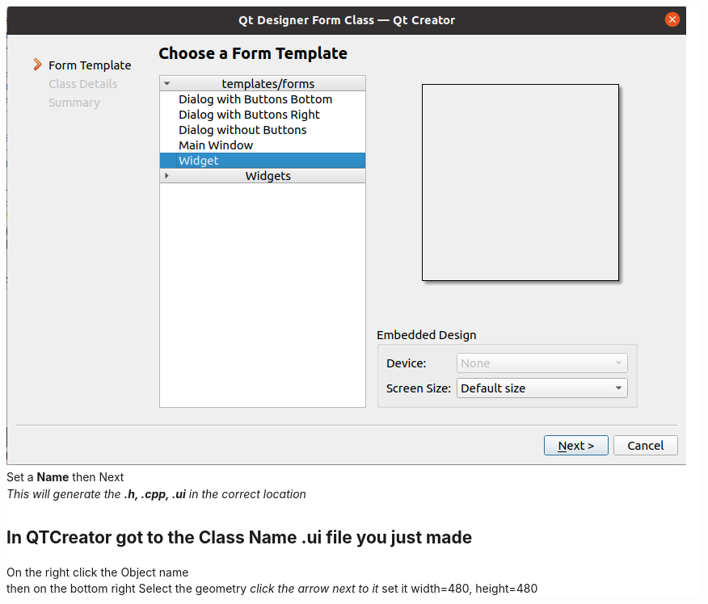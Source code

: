 ![Generate a new widget](newFileWidget.png "Generate a new widget")  
Set a **Name** then Next  
*This will generate the **.h, .cpp, .ui** in the correct location*

## In QTCreator got to the Class Name .ui file you just made 
On the right click the Object name  
then on the bottom right Select the geometry *click the arrow next to it* set it width=480, height=480